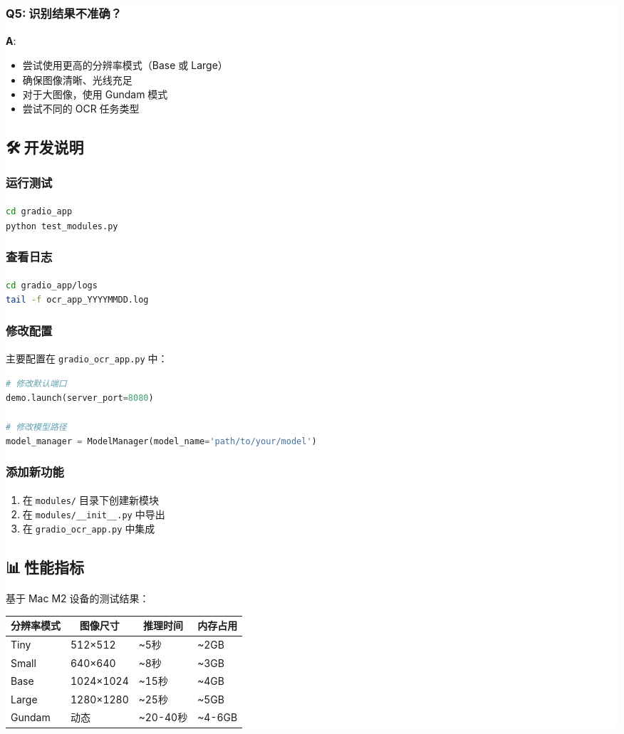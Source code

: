 ### Q5: 识别结果不准确？

**A**:
- 尝试使用更高的分辨率模式（Base 或 Large）
- 确保图像清晰、光线充足
- 对于大图像，使用 Gundam 模式
- 尝试不同的 OCR 任务类型

## 🛠️ 开发说明

### 运行测试

```bash
cd gradio_app
python test_modules.py
```

### 查看日志

```bash
cd gradio_app/logs
tail -f ocr_app_YYYYMMDD.log
```

### 修改配置

主要配置在 `gradio_ocr_app.py` 中：

```python
# 修改默认端口
demo.launch(server_port=8080)

# 修改模型路径
model_manager = ModelManager(model_name='path/to/your/model')
```

### 添加新功能

1. 在 `modules/` 目录下创建新模块
2. 在 `modules/__init__.py` 中导出
3. 在 `gradio_ocr_app.py` 中集成

## 📊 性能指标

基于 Mac M2 设备的测试结果：

| 分辨率模式 | 图像尺寸 | 推理时间 | 内存占用 |
|-----------|---------|---------|---------|
| Tiny      | 512×512 | ~5秒    | ~2GB    |
| Small     | 640×640 | ~8秒    | ~3GB    |
| Base      | 1024×1024 | ~15秒  | ~4GB    |
| Large     | 1280×1280 | ~25秒  | ~5GB    |
| Gundam    | 动态     | ~20-40秒 | ~4-6GB  |

